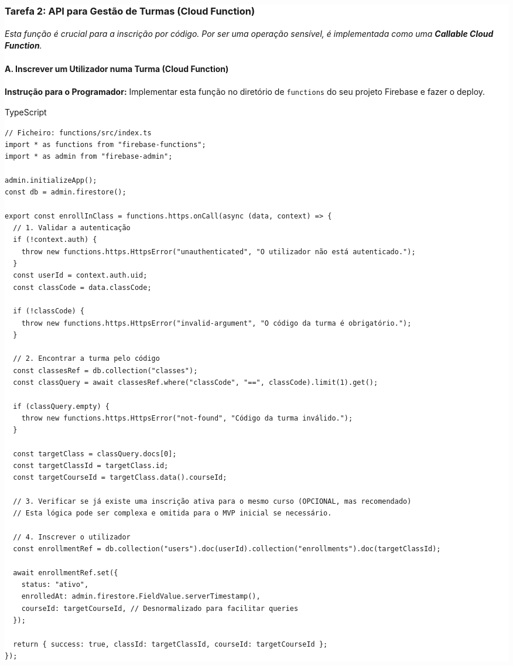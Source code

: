 ### **Tarefa 2: API para Gestão de Turmas (Cloud Function)**

*Esta função é crucial para a inscrição por código. Por ser uma operação sensível, é implementada como uma **Callable Cloud Function**.*

#### **A. Inscrever um Utilizador numa Turma (Cloud Function)**

**Instrução para o Programador:** Implementar esta função no diretório de `functions` do seu projeto Firebase e fazer o deploy.

TypeScript

```
// Ficheiro: functions/src/index.ts
import * as functions from "firebase-functions";
import * as admin from "firebase-admin";

admin.initializeApp();
const db = admin.firestore();

export const enrollInClass = functions.https.onCall(async (data, context) => {
  // 1. Validar a autenticação
  if (!context.auth) {
    throw new functions.https.HttpsError("unauthenticated", "O utilizador não está autenticado.");
  }
  const userId = context.auth.uid;
  const classCode = data.classCode;

  if (!classCode) {
    throw new functions.https.HttpsError("invalid-argument", "O código da turma é obrigatório.");
  }

  // 2. Encontrar a turma pelo código
  const classesRef = db.collection("classes");
  const classQuery = await classesRef.where("classCode", "==", classCode).limit(1).get();

  if (classQuery.empty) {
    throw new functions.https.HttpsError("not-found", "Código da turma inválido.");
  }

  const targetClass = classQuery.docs[0];
  const targetClassId = targetClass.id;
  const targetCourseId = targetClass.data().courseId;

  // 3. Verificar se já existe uma inscrição ativa para o mesmo curso (OPCIONAL, mas recomendado)
  // Esta lógica pode ser complexa e omitida para o MVP inicial se necessário.

  // 4. Inscrever o utilizador
  const enrollmentRef = db.collection("users").doc(userId).collection("enrollments").doc(targetClassId);

  await enrollmentRef.set({
    status: "ativo",
    enrolledAt: admin.firestore.FieldValue.serverTimestamp(),
    courseId: targetCourseId, // Desnormalizado para facilitar queries
  });

  return { success: true, classId: targetClassId, courseId: targetCourseId };
});

```
